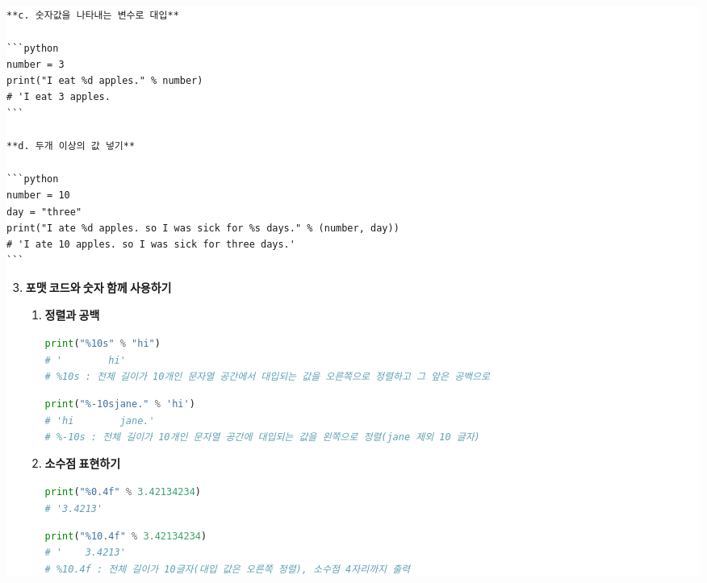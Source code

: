     **c. 숫자값을 나타내는 변수로 대입**
    
    ```python
    number = 3
    print("I eat %d apples." % number)
    # 'I eat 3 apples.
    ```
    
    **d. 두개 이상의 값 넣기**
    
    ```python
    number = 10
    day = "three"
    print("I ate %d apples. so I was sick for %s days." % (number, day))
    # 'I ate 10 apples. so I was sick for three days.'
    ```
    
3. **포맷 코드와 숫자 함께 사용하기**
    1. **정렬과 공백**
        
        ```python
        print("%10s" % "hi")
        # '        hi'
        # %10s : 전체 길이가 10개인 문자열 공간에서 대입되는 값을 오른쪽으로 정렬하고 그 앞은 공백으로
        ```
        
        ```python
        print("%-10sjane." % 'hi')
        # 'hi        jane.'
        # %-10s : 전체 길이가 10개인 문자열 공간에 대입되는 값을 왼쪽으로 정렬(jane 제외 10 글자)
        ```
        
    2. **소수점 표현하기**
        
        ```python
        print("%0.4f" % 3.42134234)
        # '3.4213'
        ```
        
        ```python
        print("%10.4f" % 3.42134234)
        # '    3.4213'
        # %10.4f : 전체 길이가 10글자(대입 값은 오른쪽 정렬), 소수점 4자리까지 출력
        ```
        